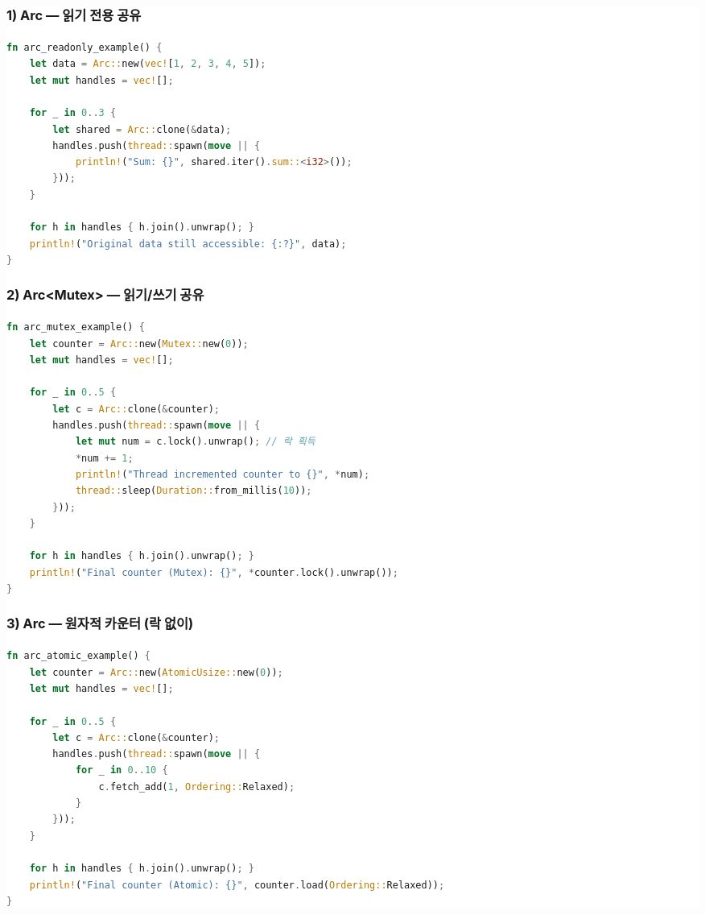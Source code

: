### 1) Arc<T> — 읽기 전용 공유
```rust
fn arc_readonly_example() {
    let data = Arc::new(vec![1, 2, 3, 4, 5]);
    let mut handles = vec![];

    for _ in 0..3 {
        let shared = Arc::clone(&data);
        handles.push(thread::spawn(move || {
            println!("Sum: {}", shared.iter().sum::<i32>());
        }));
    }

    for h in handles { h.join().unwrap(); }
    println!("Original data still accessible: {:?}", data);
}
```

### 2) Arc<Mutex<T>> — 읽기/쓰기 공유
```rust
fn arc_mutex_example() {
    let counter = Arc::new(Mutex::new(0));
    let mut handles = vec![];

    for _ in 0..5 {
        let c = Arc::clone(&counter);
        handles.push(thread::spawn(move || {
            let mut num = c.lock().unwrap(); // 락 획득
            *num += 1;
            println!("Thread incremented counter to {}", *num);
            thread::sleep(Duration::from_millis(10));
        }));
    }

    for h in handles { h.join().unwrap(); }
    println!("Final counter (Mutex): {}", *counter.lock().unwrap());
}
```

### 3) Arc<AtomicUsize> — 원자적 카운터 (락 없이)

```rust
fn arc_atomic_example() {
    let counter = Arc::new(AtomicUsize::new(0));
    let mut handles = vec![];

    for _ in 0..5 {
        let c = Arc::clone(&counter);
        handles.push(thread::spawn(move || {
            for _ in 0..10 {
                c.fetch_add(1, Ordering::Relaxed);
            }
        }));
    }

    for h in handles { h.join().unwrap(); }
    println!("Final counter (Atomic): {}", counter.load(Ordering::Relaxed));
}
```

